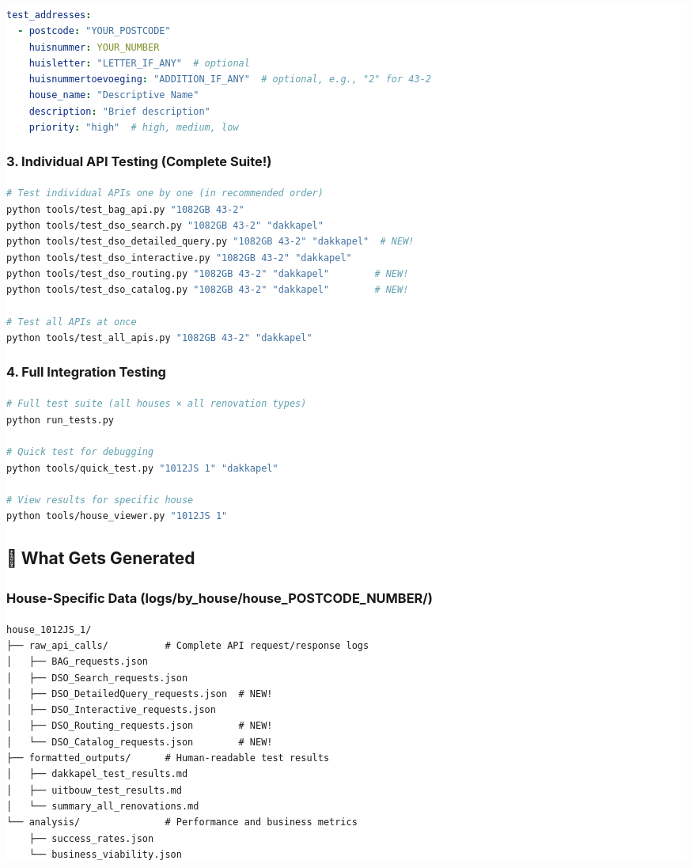 ```yaml
test_addresses:
  - postcode: "YOUR_POSTCODE"
    huisnummer: YOUR_NUMBER
    huisletter: "LETTER_IF_ANY"  # optional
    huisnummertoevoeging: "ADDITION_IF_ANY"  # optional, e.g., "2" for 43-2
    house_name: "Descriptive Name"
    description: "Brief description"
    priority: "high"  # high, medium, low
```

### 3. Individual API Testing (Complete Suite!)
```bash
# Test individual APIs one by one (in recommended order)
python tools/test_bag_api.py "1082GB 43-2"
python tools/test_dso_search.py "1082GB 43-2" "dakkapel"
python tools/test_dso_detailed_query.py "1082GB 43-2" "dakkapel"  # NEW!
python tools/test_dso_interactive.py "1082GB 43-2" "dakkapel"
python tools/test_dso_routing.py "1082GB 43-2" "dakkapel"        # NEW!
python tools/test_dso_catalog.py "1082GB 43-2" "dakkapel"        # NEW!

# Test all APIs at once
python tools/test_all_apis.py "1082GB 43-2" "dakkapel"
```

### 4. Full Integration Testing
```bash
# Full test suite (all houses × all renovation types)
python run_tests.py

# Quick test for debugging
python tools/quick_test.py "1012JS 1" "dakkapel"

# View results for specific house
python tools/house_viewer.py "1012JS 1"
```

## 📁 What Gets Generated

### House-Specific Data (logs/by_house/house_POSTCODE_NUMBER/)
```
house_1012JS_1/
├── raw_api_calls/          # Complete API request/response logs
│   ├── BAG_requests.json
│   ├── DSO_Search_requests.json
│   ├── DSO_DetailedQuery_requests.json  # NEW!
│   ├── DSO_Interactive_requests.json
│   ├── DSO_Routing_requests.json        # NEW!
│   └── DSO_Catalog_requests.json        # NEW!
├── formatted_outputs/      # Human-readable test results
│   ├── dakkapel_test_results.md
│   ├── uitbouw_test_results.md
│   └── summary_all_renovations.md
└── analysis/               # Performance and business metrics
    ├── success_rates.json
    └── business_viability.json
```
